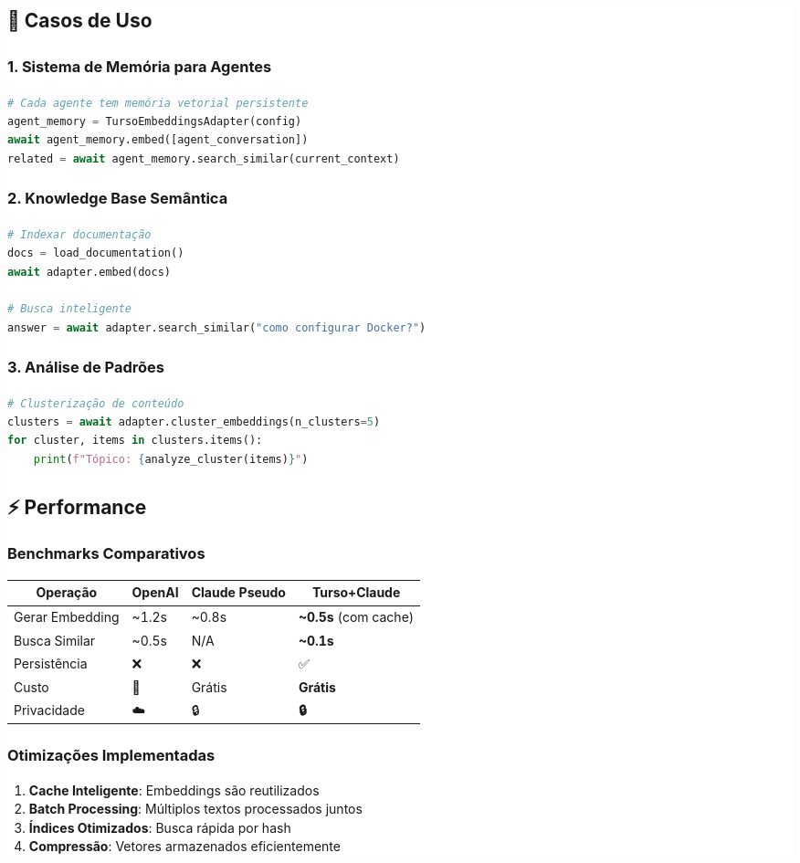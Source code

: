 ## 🎯 Casos de Uso

### 1. **Sistema de Memória para Agentes**

```python
# Cada agente tem memória vetorial persistente
agent_memory = TursoEmbeddingsAdapter(config)
await agent_memory.embed([agent_conversation])
related = await agent_memory.search_similar(current_context)
```

### 2. **Knowledge Base Semântica**

```python
# Indexar documentação
docs = load_documentation()
await adapter.embed(docs)

# Busca inteligente
answer = await adapter.search_similar("como configurar Docker?")
```

### 3. **Análise de Padrões**

```python
# Clusterização de conteúdo
clusters = await adapter.cluster_embeddings(n_clusters=5)
for cluster, items in clusters.items():
    print(f"Tópico: {analyze_cluster(items)}")
```

## ⚡ Performance

### Benchmarks Comparativos

| Operação | OpenAI | Claude Pseudo | **Turso+Claude** |
|----------|--------|---------------|------------------|
| Gerar Embedding | ~1.2s | ~0.8s | **~0.5s** (com cache) |
| Busca Similar | ~0.5s | N/A | **~0.1s** |
| Persistência | ❌ | ❌ | ✅ |
| Custo | 💸 | Grátis | **Grátis** |
| Privacidade | ☁️ | 🔒 | **🔒** |

### Otimizações Implementadas

1. **Cache Inteligente**: Embeddings são reutilizados
2. **Batch Processing**: Múltiplos textos processados juntos
3. **Índices Otimizados**: Busca rápida por hash
4. **Compressão**: Vetores armazenados eficientemente
